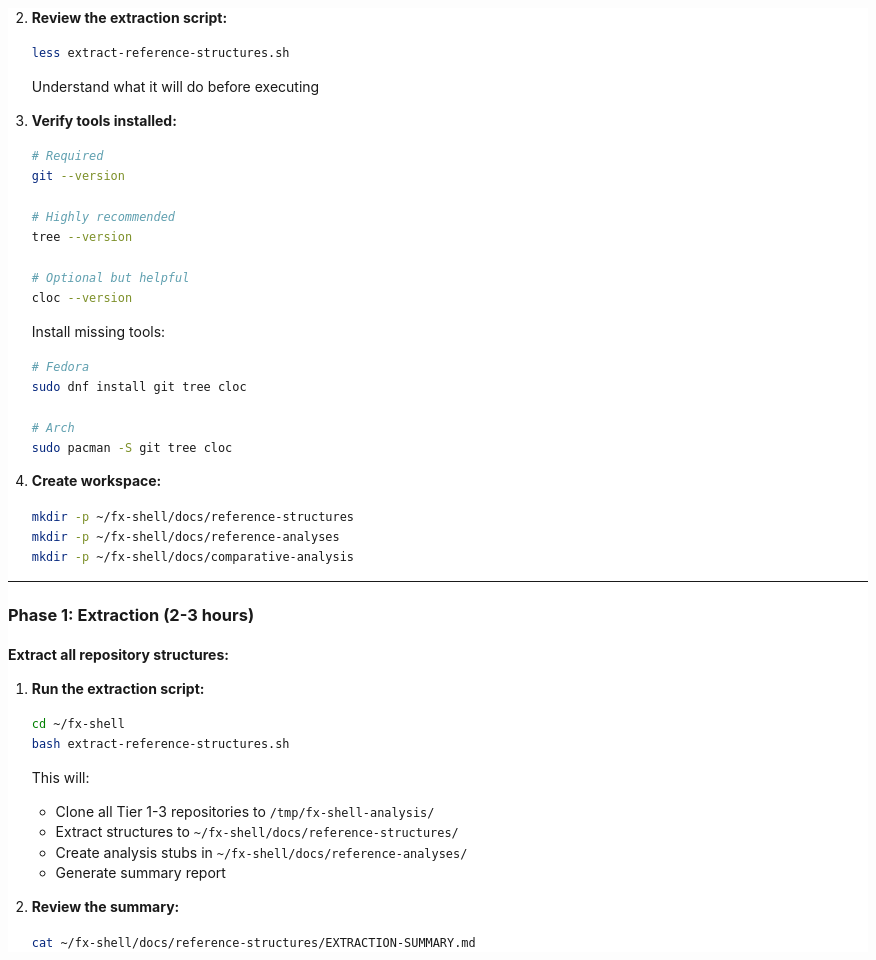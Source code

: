 2. **Review the extraction script:**
   ```bash
   less extract-reference-structures.sh
   ```
   Understand what it will do before executing

3. **Verify tools installed:**
   ```bash
   # Required
   git --version
   
   # Highly recommended
   tree --version
   
   # Optional but helpful
   cloc --version
   ```
   
   Install missing tools:
   ```bash
   # Fedora
   sudo dnf install git tree cloc
   
   # Arch
   sudo pacman -S git tree cloc
   ```

4. **Create workspace:**
   ```bash
   mkdir -p ~/fx-shell/docs/reference-structures
   mkdir -p ~/fx-shell/docs/reference-analyses
   mkdir -p ~/fx-shell/docs/comparative-analysis
   ```

---

### Phase 1: Extraction (2-3 hours)

**Extract all repository structures:**

1. **Run the extraction script:**
   ```bash
   cd ~/fx-shell
   bash extract-reference-structures.sh
   ```
   
   This will:
   - Clone all Tier 1-3 repositories to `/tmp/fx-shell-analysis/`
   - Extract structures to `~/fx-shell/docs/reference-structures/`
   - Create analysis stubs in `~/fx-shell/docs/reference-analyses/`
   - Generate summary report

2. **Review the summary:**
   ```bash
   cat ~/fx-shell/docs/reference-structures/EXTRACTION-SUMMARY.md
   ```
